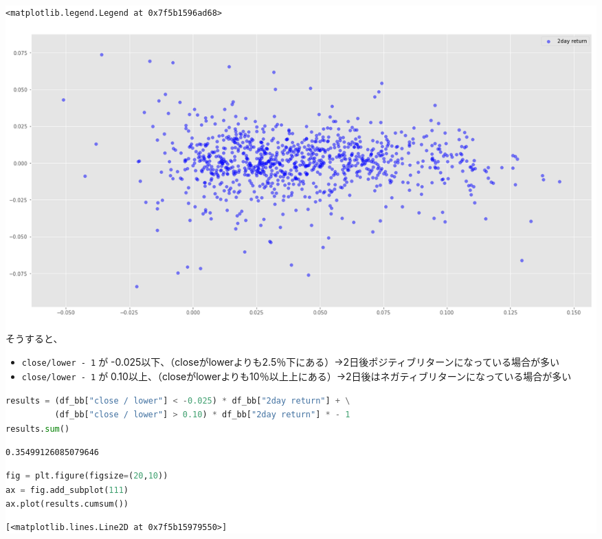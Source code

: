 


    <matplotlib.legend.Legend at 0x7f5b1596ad68>




![png](output_50_1.png)


そうすると、
+ `close/lower - 1` が -0.025以下、（closeがlowerよりも2.5％下にある）→2日後ポジティブリターンになっている場合が多い
+ `close/lower - 1` が 0.10以上、（closeがlowerよりも10％以上上にある）→2日後はネガティブリターンになっている場合が多い



```python
results = (df_bb["close / lower"] < -0.025) * df_bb["2day return"] + \
          (df_bb["close / lower"] > 0.10) * df_bb["2day return"] * - 1
results.sum()
```




    0.35499126085079646




```python
fig = plt.figure(figsize=(20,10))
ax = fig.add_subplot(111)
ax.plot(results.cumsum())
```




    [<matplotlib.lines.Line2D at 0x7f5b15979550>]
